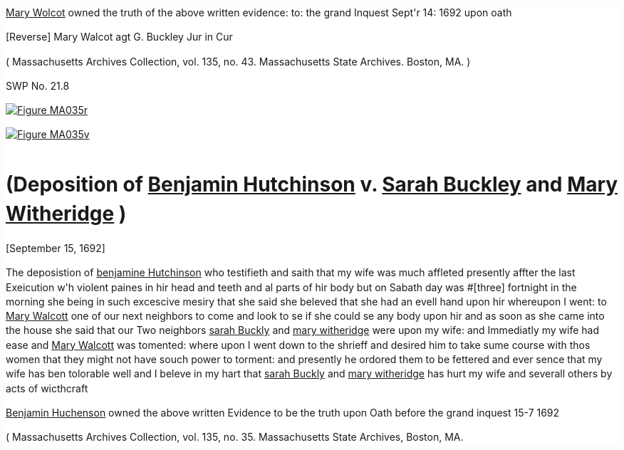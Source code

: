 [Mary Wolcot](/tag/walcott_mary.html) owned the truth of the above written evidence: to: the grand Inquest Sept'r 14: 1692  upon oath 

[Reverse] Mary Walcot agt G. Buckley Jur in Cur 

( Massachusetts Archives Collection, vol. 135, no. 43. Massachusetts State Archives. Boston, MA. )

</div>



<div markdown class="doc" id="n21.8">

<div class="doc_id">SWP No. 21.8</div>


<span markdown class="figure">[![Figure MA035r](archives/MA135/small/MA035r.jpg)](archives/MA135/large/MA035r.jpg)</span>

<span markdown class="figure">[![Figure MA035v](archives/MA135/small/MA035v.jpg)](archives/MA135/large/MA035v.jpg)</span>

# (Deposition of [Benjamin Hutchinson](/tag/hutchinson_benjamin.html) v. [Sarah Buckley](/tag/buckley_sarah.html) and [Mary Witheridge](/tag/witheridge_mary.html) )

[September 15, 1692]

The deposistion of [benjamine Hutchinson](/tag/hutchinson_benjamin.html) who testifieth and saith  that my wife was much affleted presently affter the last Exeicution w'h violent paines in hir head and teeth and al parts of hir body but on Sabath day was #[three] fortnight in the morning she being in such excescive mesiry that she said she beleved that she had an evell hand upon hir whereupon I went: to [Mary Walcott](/tag/walcott_mary.html) one of our  next neighbors to come and look to se if she could se any body upon  hir and as soon as she came into the house she said that our Two  neighbors [sarah Buckly](/tag/buckley_sarah.html) and [mary witheridge](/tag/witheridge_mary.html) were upon my wife: and  Immediatly my wife had ease and [Mary Walcott](/tag/walcott_mary.html) was tomented: where upon I went down to the shrieff and desired him to take sume course  with thos women that they might not have souch power to torment:  and presently he ordored them to be fettered and ever sence that my wife has ben tolorable well and I beleve in my hart that [sarah Buckly](/tag/buckley_sarah.html) and [mary witheridge](/tag/witheridge_mary.html) has hurt my wife and severall others by  acts of wicthcraft

[Benjamin Huchenson](/tag/hutchinson_benjamin.html) owned the above written Evidence to be the truth upon Oath before the grand inquest 15-7  1692

( Massachusetts Archives Collection, vol. 135, no. 35. Massachusetts State Archives, Boston, MA.


</div>
